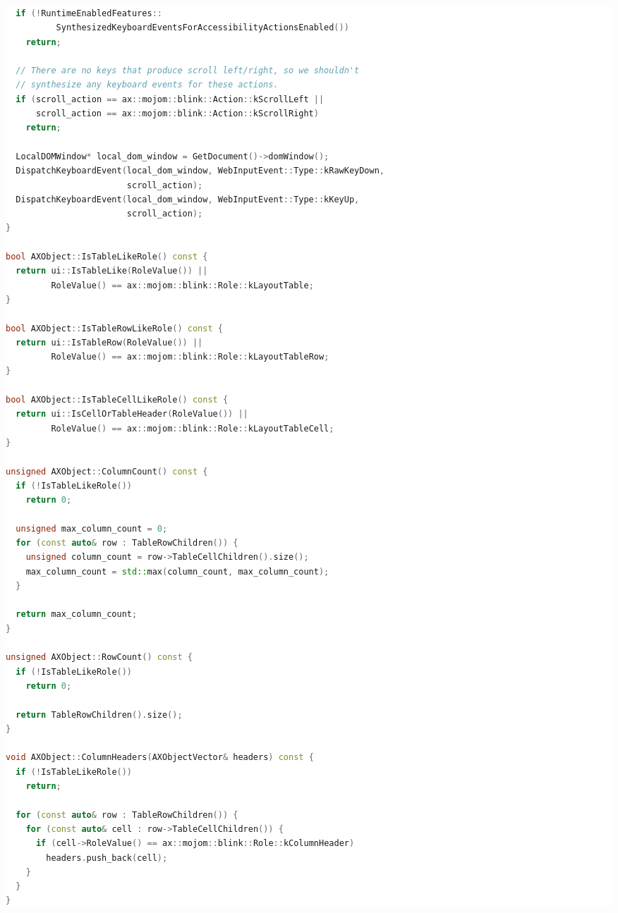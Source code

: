 ```cpp
  if (!RuntimeEnabledFeatures::
          SynthesizedKeyboardEventsForAccessibilityActionsEnabled())
    return;

  // There are no keys that produce scroll left/right, so we shouldn't
  // synthesize any keyboard events for these actions.
  if (scroll_action == ax::mojom::blink::Action::kScrollLeft ||
      scroll_action == ax::mojom::blink::Action::kScrollRight)
    return;

  LocalDOMWindow* local_dom_window = GetDocument()->domWindow();
  DispatchKeyboardEvent(local_dom_window, WebInputEvent::Type::kRawKeyDown,
                        scroll_action);
  DispatchKeyboardEvent(local_dom_window, WebInputEvent::Type::kKeyUp,
                        scroll_action);
}

bool AXObject::IsTableLikeRole() const {
  return ui::IsTableLike(RoleValue()) ||
         RoleValue() == ax::mojom::blink::Role::kLayoutTable;
}

bool AXObject::IsTableRowLikeRole() const {
  return ui::IsTableRow(RoleValue()) ||
         RoleValue() == ax::mojom::blink::Role::kLayoutTableRow;
}

bool AXObject::IsTableCellLikeRole() const {
  return ui::IsCellOrTableHeader(RoleValue()) ||
         RoleValue() == ax::mojom::blink::Role::kLayoutTableCell;
}

unsigned AXObject::ColumnCount() const {
  if (!IsTableLikeRole())
    return 0;

  unsigned max_column_count = 0;
  for (const auto& row : TableRowChildren()) {
    unsigned column_count = row->TableCellChildren().size();
    max_column_count = std::max(column_count, max_column_count);
  }

  return max_column_count;
}

unsigned AXObject::RowCount() const {
  if (!IsTableLikeRole())
    return 0;

  return TableRowChildren().size();
}

void AXObject::ColumnHeaders(AXObjectVector& headers) const {
  if (!IsTableLikeRole())
    return;

  for (const auto& row : TableRowChildren()) {
    for (const auto& cell : row->TableCellChildren()) {
      if (cell->RoleValue() == ax::mojom::blink::Role::kColumnHeader)
        headers.push_back(cell);
    }
  }
}
```